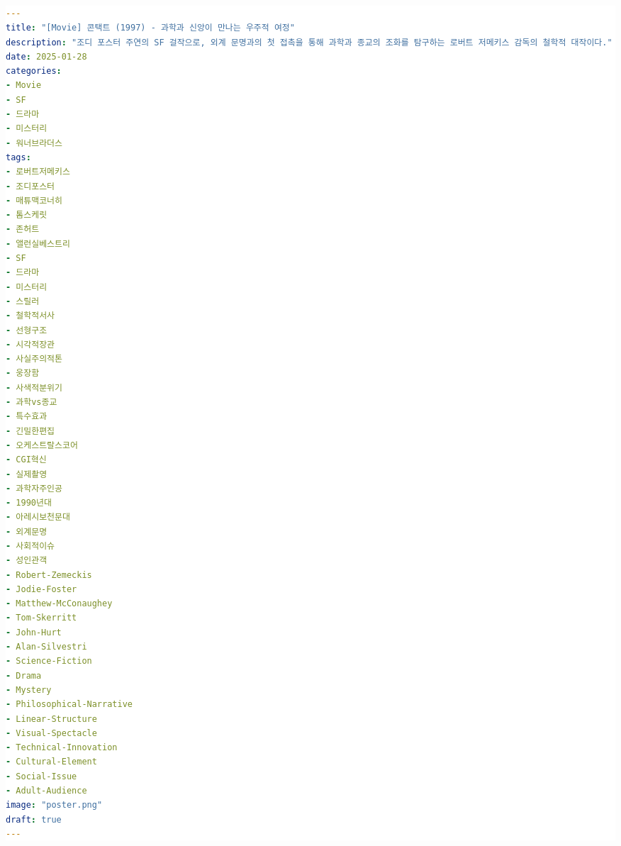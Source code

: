 ```yaml
---
title: "[Movie] 콘택트 (1997) - 과학과 신앙이 만나는 우주적 여정"
description: "조디 포스터 주연의 SF 걸작으로, 외계 문명과의 첫 접촉을 통해 과학과 종교의 조화를 탐구하는 로버트 저메키스 감독의 철학적 대작이다."
date: 2025-01-28
categories:
- Movie
- SF
- 드라마
- 미스터리
- 워너브라더스
tags:
- 로버트저메키스
- 조디포스터
- 매튜맥코너히
- 톰스케릿
- 존허트
- 앨런실베스트리
- SF
- 드라마
- 미스터리
- 스릴러
- 철학적서사
- 선형구조
- 시각적장관
- 사실주의적톤
- 웅장함
- 사색적분위기
- 과학vs종교
- 특수효과
- 긴밀한편집
- 오케스트랄스코어
- CGI혁신
- 실제촬영
- 과학자주인공
- 1990년대
- 아레시보천문대
- 외계문명
- 사회적이슈
- 성인관객
- Robert-Zemeckis
- Jodie-Foster
- Matthew-McConaughey
- Tom-Skerritt
- John-Hurt
- Alan-Silvestri
- Science-Fiction
- Drama
- Mystery
- Philosophical-Narrative
- Linear-Structure
- Visual-Spectacle
- Technical-Innovation
- Cultural-Element
- Social-Issue
- Adult-Audience
image: "poster.png"
draft: true
---
```
